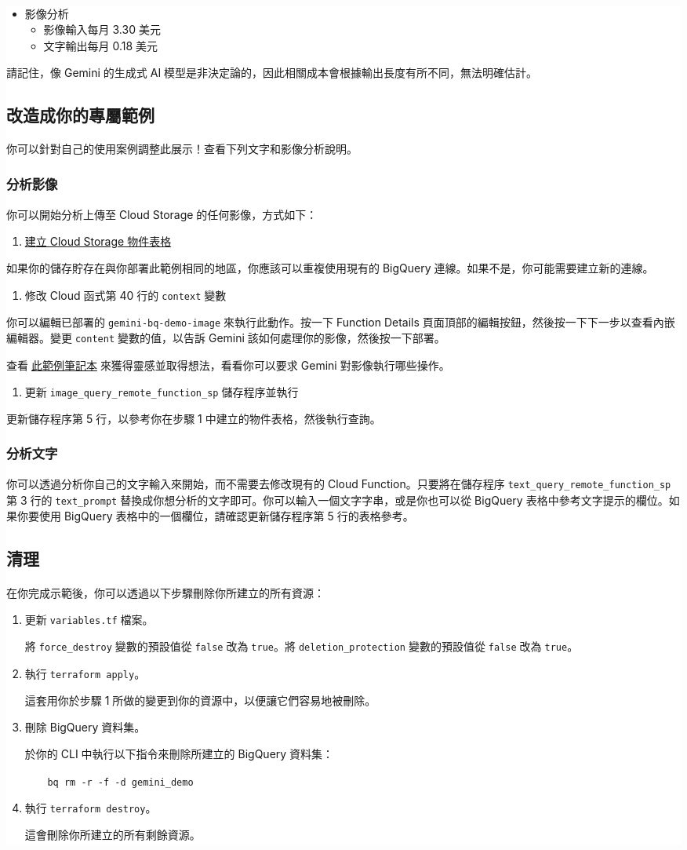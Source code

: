 - 影像分析
  - 影像輸入每月 3.30 美元
  - 文字輸出每月 0.18 美元

請記住，像 Gemini 的生成式 AI 模型是非決定論的，因此相關成本會根據輸出長度有所不同，無法明確估計。

## 改造成你的專屬範例

你可以針對自己的使用案例調整此展示！查看下列文字和影像分析說明。

### 分析影像

你可以開始分析上傳至 Cloud Storage 的任何影像，方式如下：

1. [建立 Cloud Storage 物件表格](https://cloud.google.com/bigquery/docs/object-tables)

如果你的儲存貯存在與你部署此範例相同的地區，你應該可以重複使用現有的 BigQuery 連線。如果不是，你可能需要建立新的連線。

1. 修改 Cloud 函式第 40 行的 `context` 變數

你可以編輯已部署的 `gemini-bq-demo-image` 來執行此動作。按一下 Function Details 頁面頂部的編輯按鈕，然後按一下下一步以查看內嵌編輯器。變更 `content` 變數的值，以告訴 Gemini 該如何處理你的影像，然後按一下部署。

查看 [此範例筆記本](https://github.com/GoogleCloudPlatform/generative-ai/blob/main/gemini/use-cases/intro_multimodal_use_cases.ipynb) 來獲得靈感並取得想法，看看你可以要求 Gemini 對影像執行哪些操作。

1. 更新 `image_query_remote_function_sp` 儲存程序並執行

更新儲存程序第 5 行，以參考你在步驟 1 中建立的物件表格，然後執行查詢。

### 分析文字



你可以透過分析你自己的文字輸入來開始，而不需要去修改現有的 Cloud Function。只要將在儲存程序 `text_query_remote_function_sp` 第 3 行的 `text_prompt` 替換成你想分析的文字即可。你可以輸入一個文字字串，或是你也可以從 BigQuery 表格中參考文字提示的欄位。如果你要使用 BigQuery 表格中的一個欄位，請確認更新儲存程序第 5 行的表格參考。

## 清理

在你完成示範後，你可以透過以下步驟刪除你所建立的所有資源：

1. 更新 `variables.tf` 檔案。

    將 `force_destroy` 變數的預設值從 `false` 改為 `true`。將 `deletion_protection` 變數的預設值從 `false` 改為 `true`。

1. 執行 `terraform apply`。

    這套用你於步驟 1 所做的變更到你的資源中，以便讓它們容易地被刪除。

1. 刪除 BigQuery 資料集。

    於你的 CLI 中執行以下指令來刪除所建立的 BigQuery 資料集：

    ```shell
        bq rm -r -f -d gemini_demo
    ```

1. 執行 `terraform destroy`。

    這會刪除你所建立的所有剩餘資源。



